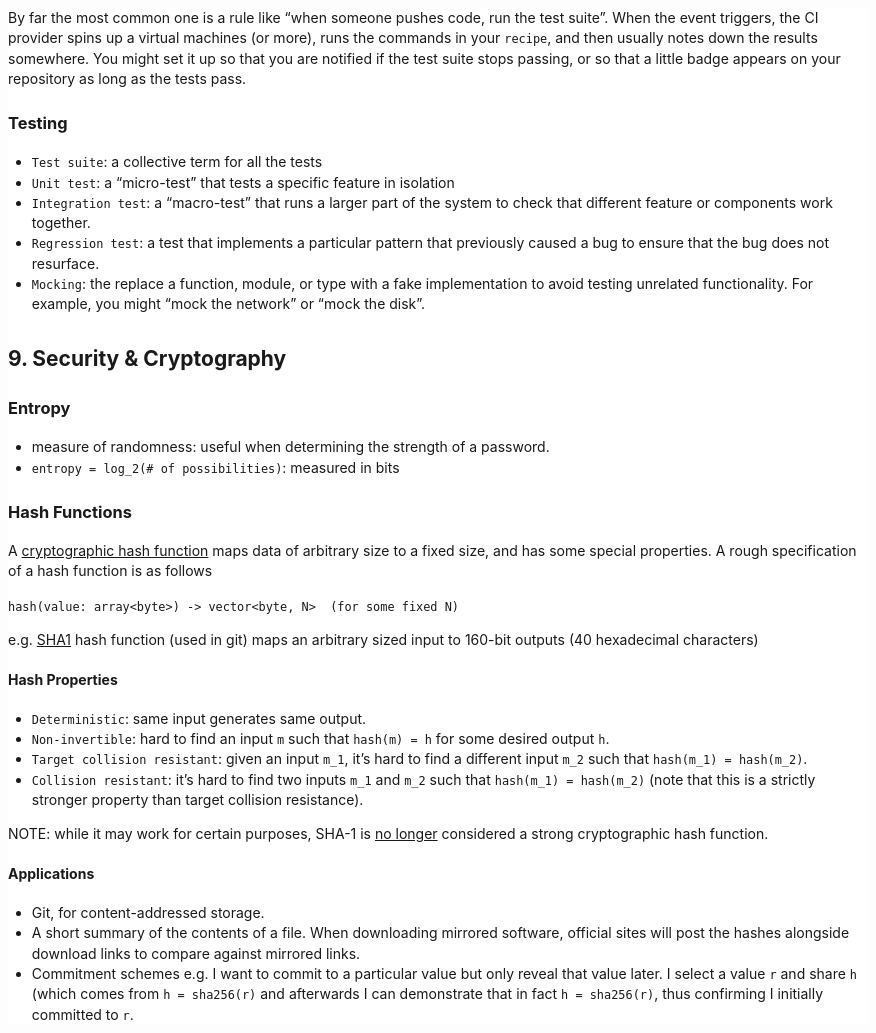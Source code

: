 By far the most common one is a rule like “when someone pushes code, run the test suite”. When the event triggers, the CI provider spins up a virtual machines (or more), runs the commands in your `recipe`, and then usually notes down the results somewhere. You might set it up so that you are notified if the test suite stops passing, or so that a little badge appears on your repository as long as the tests pass.

### Testing
- `Test suite`: a collective term for all the tests
- `Unit test`: a “micro-test” that tests a specific feature in isolation
- `Integration test`: a “macro-test” that runs a larger part of the system to check that different feature or components work together.
- `Regression test`: a test that implements a particular pattern that previously caused a bug to ensure that the bug does not resurface.
- `Mocking`: the replace a function, module, or type with a fake implementation to avoid testing unrelated functionality. For example, you might “mock the network” or “mock the disk”.

## 9. Security & Cryptography
### Entropy
- measure of randomness: useful when determining the strength of a password.
- `entropy = log_2(# of possibilities)`: measured in bits

### Hash Functions
A [cryptographic hash function](https://en.wikipedia.org/wiki/Cryptographic_hash_function) maps data of arbitrary size to a fixed size, and has some special properties. A rough specification of a hash function is as follows
```
hash(value: array<byte>) -> vector<byte, N>  (for some fixed N)
```

e.g. [SHA1](https://en.wikipedia.org/wiki/SHA-1) hash function (used in git) maps an arbitrary sized input to 160-bit outputs (40 hexadecimal characters)

#### Hash Properties
- `Deterministic`: same input generates same output.
- `Non-invertible`: hard to find an input `m` such that `hash(m) = h` for some desired output `h`.
- `Target collision resistant`: given an input `m_1`, it’s hard to find a different input `m_2` such that `hash(m_1) = hash(m_2)`.
- `Collision resistant`: it’s hard to find two inputs `m_1` and `m_2` such that `hash(m_1) = hash(m_2)` (note that this is a strictly stronger property than target collision resistance).

NOTE: while it may work for certain purposes, SHA-1 is [no longer](https://shattered.io/) considered a strong cryptographic hash function.

#### Applications
- Git, for content-addressed storage.
- A short summary of the contents of a file. When downloading mirrored software, official sites will post the hashes alongside download links to compare against mirrored links.
- Commitment schemes e.g. I want to commit to a particular value but only reveal that value later. I select a value `r` and share `h` (which comes from `h = sha256(r)` and afterwards I can demonstrate that in fact `h = sha256(r)`, thus confirming I initially committed to `r`.
